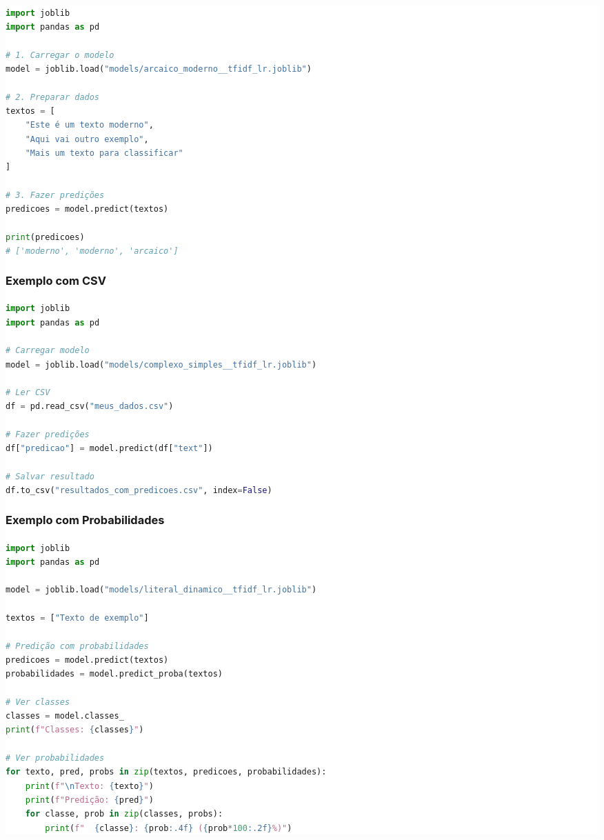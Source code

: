 ```python
import joblib
import pandas as pd

# 1. Carregar o modelo
model = joblib.load("models/arcaico_moderno__tfidf_lr.joblib")

# 2. Preparar dados
textos = [
    "Este é um texto moderno",
    "Aqui vai outro exemplo",
    "Mais um texto para classificar"
]

# 3. Fazer predições
predicoes = model.predict(textos)

print(predicoes)
# ['moderno', 'moderno', 'arcaico']
```

### Exemplo com CSV

```python
import joblib
import pandas as pd

# Carregar modelo
model = joblib.load("models/complexo_simples__tfidf_lr.joblib")

# Ler CSV
df = pd.read_csv("meus_dados.csv")

# Fazer predições
df["predicao"] = model.predict(df["text"])

# Salvar resultado
df.to_csv("resultados_com_predicoes.csv", index=False)
```

### Exemplo com Probabilidades

```python
import joblib
import pandas as pd

model = joblib.load("models/literal_dinamico__tfidf_lr.joblib")

textos = ["Texto de exemplo"]

# Predição com probabilidades
predicoes = model.predict(textos)
probabilidades = model.predict_proba(textos)

# Ver classes
classes = model.classes_
print(f"Classes: {classes}")

# Ver probabilidades
for texto, pred, probs in zip(textos, predicoes, probabilidades):
    print(f"\nTexto: {texto}")
    print(f"Predição: {pred}")
    for classe, prob in zip(classes, probs):
        print(f"  {classe}: {prob:.4f} ({prob*100:.2f}%)")
```
